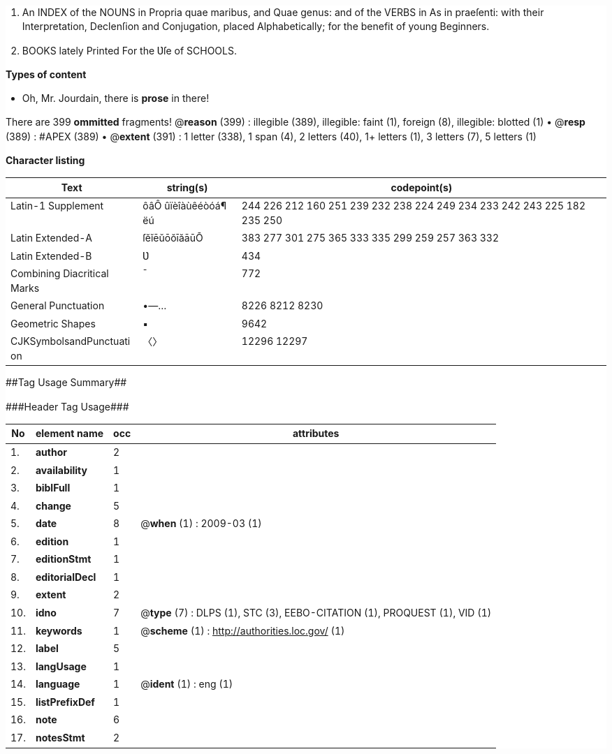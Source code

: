 1. An INDEX of the NOUNS in Propria quae maribus, and Quae genus: and of the VERBS in As in praeſenti: with their Interpretation, Declenſion and Conjugation, placed Alphabetically; for the benefit of young Beginners.

1. BOOKS lately Printed For the Ʋſe of SCHOOLS.

**Types of content**

  * Oh, Mr. Jourdain, there is **prose** in there!

There are 399 **ommitted** fragments! 
 @__reason__ (399) : illegible (389), illegible: faint (1), foreign (8), illegible: blotted (1)  •  @__resp__ (389) : #APEX (389)  •  @__extent__ (391) : 1 letter (338), 1 span (4), 2 letters (40), 1+ letters (1), 3 letters (7), 5 letters (1)

**Character listing**


|Text|string(s)|codepoint(s)|
|---|---|---|
|Latin-1 Supplement|ôâÔ ûïèîàùêéòóá¶ëú|244 226 212 160 251 239 232 238 224 249 234 233 242 243 225 182 235 250|
|Latin Extended-A|ſĕĭēŭōŏīăāūŌ|383 277 301 275 365 333 335 299 259 257 363 332|
|Latin Extended-B|Ʋ|434|
|Combining             Diacritical Marks|̄|772|
|General Punctuation|•—…|8226 8212 8230|
|Geometric Shapes|▪|9642|
|CJKSymbolsandPunctuation|〈〉|12296 12297|

##Tag Usage Summary##

###Header Tag Usage###

|No|element name|occ|attributes|
|---|---|---|---|
|1.|__author__|2||
|2.|__availability__|1||
|3.|__biblFull__|1||
|4.|__change__|5||
|5.|__date__|8| @__when__ (1) : 2009-03 (1)|
|6.|__edition__|1||
|7.|__editionStmt__|1||
|8.|__editorialDecl__|1||
|9.|__extent__|2||
|10.|__idno__|7| @__type__ (7) : DLPS (1), STC (3), EEBO-CITATION (1), PROQUEST (1), VID (1)|
|11.|__keywords__|1| @__scheme__ (1) : http://authorities.loc.gov/ (1)|
|12.|__label__|5||
|13.|__langUsage__|1||
|14.|__language__|1| @__ident__ (1) : eng (1)|
|15.|__listPrefixDef__|1||
|16.|__note__|6||
|17.|__notesStmt__|2||